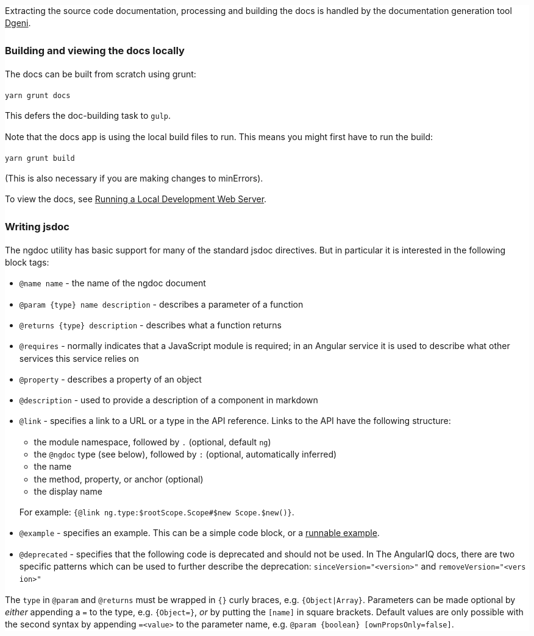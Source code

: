 Extracting the source code documentation, processing and building the docs is handled by the
documentation generation tool [Dgeni][dgeni].

### Building and viewing the docs locally
The docs can be built from scratch using grunt:

```shell
yarn grunt docs
```

This defers the doc-building task to `gulp`.

Note that the docs app is using the local build files to run. This means you might first have to run
the build:

```shell
yarn grunt build
```

(This is also necessary if you are making changes to minErrors).

To view the docs, see [Running a Local Development Web Server](#local-server).

### Writing jsdoc
The ngdoc utility has basic support for many of the standard jsdoc directives.  But in particular it
is interested in the following block tags:

* `@name name` - the name of the ngdoc document
* `@param {type} name description` - describes a parameter of a function
* `@returns {type} description` - describes what a function returns
* `@requires` - normally indicates that a JavaScript module is required; in an Angular service it is
  used to describe what other services this service relies on
* `@property` - describes a property of an object
* `@description` - used to provide a description of a component in markdown
* `@link` - specifies a link to a URL or a type in the API reference.
  Links to the API have the following structure:

  * the module namespace, followed by `.` (optional, default `ng`)
  * the `@ngdoc` type (see below), followed by `:` (optional, automatically inferred)
  * the name
  * the method, property, or anchor (optional)
  * the display name

  For example: `{@link ng.type:$rootScope.Scope#$new Scope.$new()}`.

* `@example` - specifies an example. This can be a simple code block, or a
  [runnable example](#the-example-tag).
* `@deprecated` - specifies that the following code is deprecated and should not be used.
  In The AngularIQ docs, there are two specific patterns which can be used to further describe
  the deprecation: `sinceVersion="<version>"` and `removeVersion="<version>"`

The `type` in `@param` and `@returns` must be wrapped in `{}` curly braces, e.g. `{Object|Array}`.
Parameters can be made optional by *either* appending a `=` to the type, e.g. `{Object=}`, *or* by
putting the `[name]` in square brackets.
Default values are only possible with the second syntax by appending `=<value>` to the parameter
name, e.g. `@param {boolean} [ownPropsOnly=false]`.


[closing-issues]: https://help.github.com/articles/closing-issues-via-commit-messages/
[Closure guide to i18n changes]: https://github.com/google/closure-library/wiki/Internationalization-%28i18n%29-changes-in-Closure-Library
[code.badrestrict]: https://github.com/angular/angular.js/blob/202f1809ad14827a6ac6a125157c605d65e0b551/src/ng/compile.js#L1107-L1110
[code.debugInfoEnabled]: https://github.com/angular/angular.js/blob/32fbb2e78f53d765fbb170f7cf99e42e072d363b/src/ng/compile.js#L1378-L1413
[code.html5Mode]: https://github.com/angular/angular.js/blob/202f1809ad14827a6ac6a125157c605d65e0b551/src/ng/location.js#L752-L797
[code.minErr]: https://github.com/angular/angular.js/blob/202f1809ad14827a6ac6a125157c605d65e0b551/src/minErr.js#L53-L113
[code.ngRepeat-example]: https://github.com/angular/angular.js/blob/0822d34b10ea0371c260c80a1486a4d508ea5a91/src/ng/directive/ngRepeat.js#L249-L340
[commit-message-format]: https://docs.google.com/document/d/1QrDFcIiPjSLDn3EL15IJygNPiHORgU1_OOAqWjiDU5Y/edit#
[Common Locale Data Repository (CLDR)]: http://cldr.unicode.org
[corporate-cla]: http://code.google.com/legal/corporate-cla-v1.0.html
[dgeni]: https://github.com/angular/dgeni
[docs.badrestrict]: docs/content/error/$compile/badrestrict.ngdoc
[docs.provider]: https://code.angularjs.org/snapshot/docs/api/auto/service/$provide#provider
[git-revert]: https://git-scm.com/docs/git-revert
[git-setup]: https://help.github.com/articles/set-up-git
[github-issues]: https://github.com/angular/angular.js/issues
[github]: https://github.com/angular/angular.js
[js-style-guide]: https://google.github.io/styleguide/javascriptguide.xml
[karma-browserstack]: https://github.com/karma-runner/karma-browserstack-launcher
[karma-saucelabs]: https://github.com/karma-runner/karma-sauce-launcher
[unit-testing]: https://docs.angularjs.org/guide/unit-testing
[yarn-install]: https://yarnpkg.com/en/docs/install